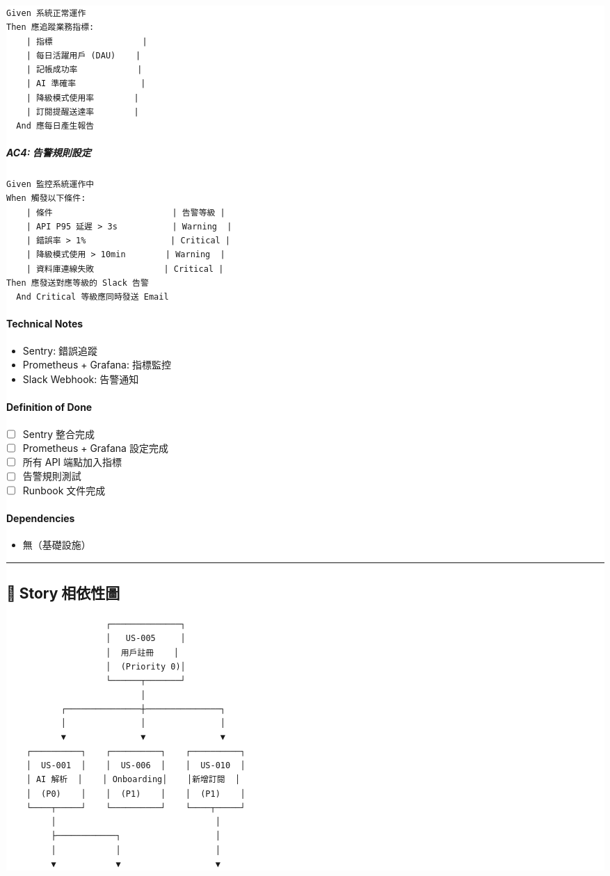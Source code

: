 ```gherkin
Given 系統正常運作
Then 應追蹤業務指標:
    | 指標                  |
    | 每日活躍用戶 (DAU)    |
    | 記帳成功率            |
    | AI 準確率             |
    | 降級模式使用率        |
    | 訂閱提醒送達率        |
  And 應每日產生報告
```

##### AC4: 告警規則設定

```gherkin
Given 監控系統運作中
When 觸發以下條件:
    | 條件                        | 告警等級 |
    | API P95 延遲 > 3s           | Warning  |
    | 錯誤率 > 1%                 | Critical |
    | 降級模式使用 > 10min        | Warning  |
    | 資料庫連線失敗              | Critical |
Then 應發送對應等級的 Slack 告警
  And Critical 等級應同時發送 Email
```

#### Technical Notes

- Sentry: 錯誤追蹤
- Prometheus + Grafana: 指標監控
- Slack Webhook: 告警通知

#### Definition of Done

- [ ] Sentry 整合完成
- [ ] Prometheus + Grafana 設定完成
- [ ] 所有 API 端點加入指標
- [ ] 告警規則測試
- [ ] Runbook 文件完成

#### Dependencies

- 無（基礎設施）

---

## 🔗 Story 相依性圖

```
                    ┌──────────────┐
                    │   US-005     │
                    │  用戶註冊    │
                    │  (Priority 0)│
                    └──────┬───────┘
                           │
           ┌───────────────┼───────────────┐
           │               │               │
           ▼               ▼               ▼
    ┌──────────┐    ┌──────────┐    ┌──────────┐
    │  US-001  │    │  US-006  │    │  US-010  │
    │ AI 解析  │    │ Onboarding│    │新增訂閱  │
    │  (P0)    │    │  (P1)    │    │  (P1)    │
    └────┬─────┘    └──────────┘    └────┬─────┘
         │                                │
         ├────────────┐                   │
         │            │                   │
         ▼            ▼                   ▼
```